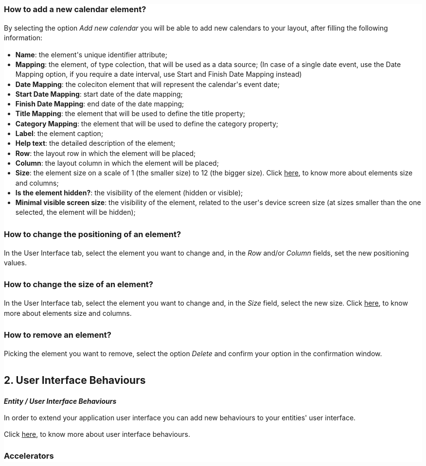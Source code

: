 ### How to add a new calendar element?

By selecting the option _Add new calendar_ you will be able to add new calendars to your layout, after filling the following information:

- **Name**: the element's unique identifier attribute;
- **Mapping**: the element, of type colection, that will be used as a data source;
  (In case of a single date event, use the Date Mapping option, if you require a date interval, use Start and Finish Date Mapping instead)
- **Date Mapping**: the coleciton element that will represent the calendar's event date;
- **Start Date Mapping**: start date of the date mapping;
- **Finish Date Mapping**: end date of the date mapping;
- **Title Mapping**: the element that will be used to define the title property;
- **Category Mapping**: the element that will be used to define the category property;
- **Label**: the element caption;
- **Help text**: the detailed description of the element;
- **Row**: the layout row in which the element will be placed;
- **Column**: the layout column in which the element will be placed;
- **Size**: the element size on a scale of 1 (the smaller size) to 12 (the bigger size). Click [here](omnia3_modeler_userinterface.html#lists-and-grid-columns), to know more about elements size and columns;
- **Is the element hidden?**: the visibility of the element (hidden or visible);
- **Minimal visible screen size**: the visibility of the element, related to the user's device screen size (at sizes smaller than the one selected, the element will be hidden);

### How to change the positioning of an element?

In the User Interface tab, select the element you want to change and, in the _Row_ and/or _Column_ fields, set the new positioning values.

### How to change the size of an element?

In the User Interface tab, select the element you want to change and, in the _Size_ field, select the new size. Click [here](omnia3_modeler_userinterface.html#lists-and-grid-columns), to know more about elements size and columns.

### How to remove an element?

Picking the element you want to remove, select the option _Delete_ and confirm your option in the confirmation window.

## 2. User Interface Behaviours

**_Entity / User Interface Behaviours_**

In order to extend your application user interface you can add new behaviours to your entities' user interface.

Click [here](omnia3_modeler_uibehaviours.html), to know more about user interface behaviours.

### Accelerators
